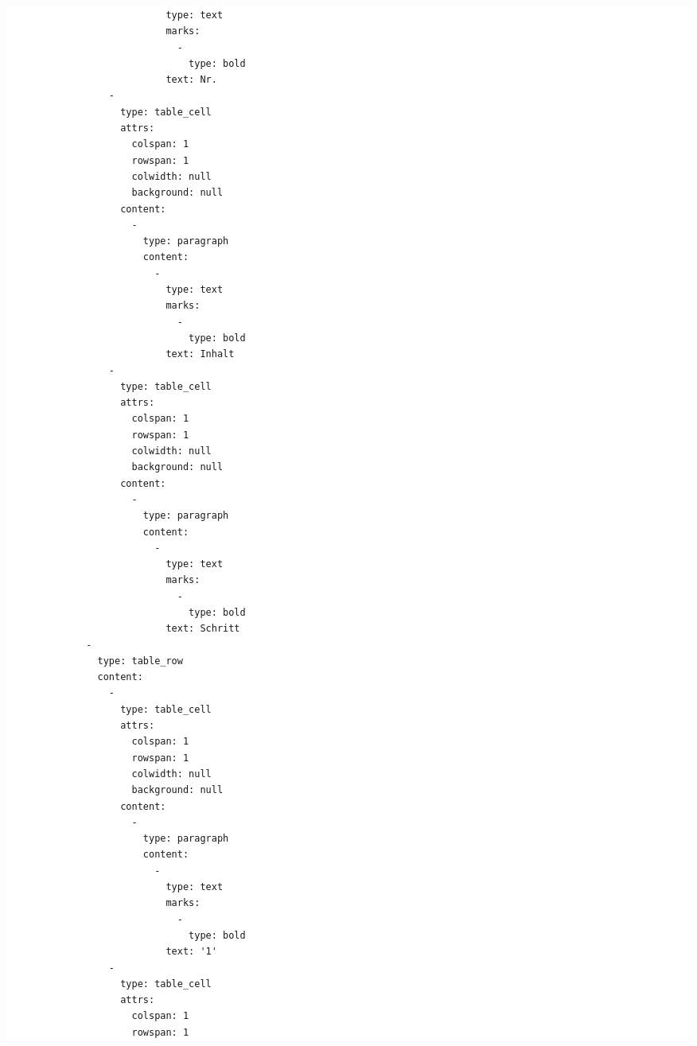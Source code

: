                                 type: text
                                marks:
                                  -
                                    type: bold
                                text: Nr.
                      -
                        type: table_cell
                        attrs:
                          colspan: 1
                          rowspan: 1
                          colwidth: null
                          background: null
                        content:
                          -
                            type: paragraph
                            content:
                              -
                                type: text
                                marks:
                                  -
                                    type: bold
                                text: Inhalt
                      -
                        type: table_cell
                        attrs:
                          colspan: 1
                          rowspan: 1
                          colwidth: null
                          background: null
                        content:
                          -
                            type: paragraph
                            content:
                              -
                                type: text
                                marks:
                                  -
                                    type: bold
                                text: Schritt
                  -
                    type: table_row
                    content:
                      -
                        type: table_cell
                        attrs:
                          colspan: 1
                          rowspan: 1
                          colwidth: null
                          background: null
                        content:
                          -
                            type: paragraph
                            content:
                              -
                                type: text
                                marks:
                                  -
                                    type: bold
                                text: '1'
                      -
                        type: table_cell
                        attrs:
                          colspan: 1
                          rowspan: 1